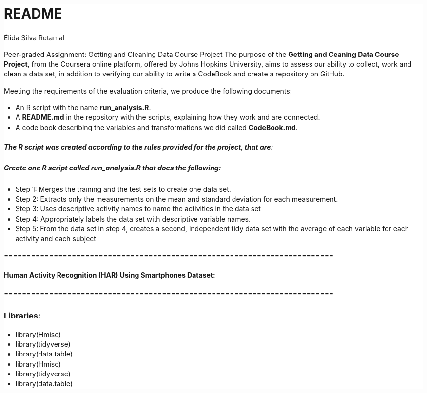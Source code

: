 README
================

Élida Silva Retamal

Peer-graded Assignment: Getting and Cleaning Data Course Project The
purpose of the **Getting and Ceaning Data Course Project**, from the
Coursera online platform, offered by Johns Hopkins University, aims to
assess our ability to collect, work and clean a data set, in addition to
verifying our ability to write a CodeBook and create a repository on
GitHub.

Meeting the requirements of the evaluation criteria, we produce the
following documents:

  - An R script with the name **run\_analysis.R**.
  - A **README.md** in the repository with the scripts, explaining how
    they work and are connected.
  - A code book describing the variables and transformations we did
    called **CodeBook.md**.

##### The R script was created according to the rules provided for the project, that are:

##### Create one R script called run\_analysis.R that does the following:

  - Step 1: Merges the training and the test sets to create one data
    set.
  - Step 2: Extracts only the measurements on the mean and standard
    deviation for each measurement.
  - Step 3: Uses descriptive activity names to name the activities in
    the data set
  - Step 4: Appropriately labels the data set with descriptive variable
    names.
  - Step 5: From the data set in step 4, creates a second, independent
    tidy data set with the average of each variable for each activity
    and each subject.

\=========================================================================

#### Human Activity Recognition (HAR) Using Smartphones Dataset:

\=========================================================================

### Libraries:

  - library(Hmisc)
  - library(tidyverse)
  - library(data.table)
  - library(Hmisc)
  - library(tidyverse)
  - library(data.table)

